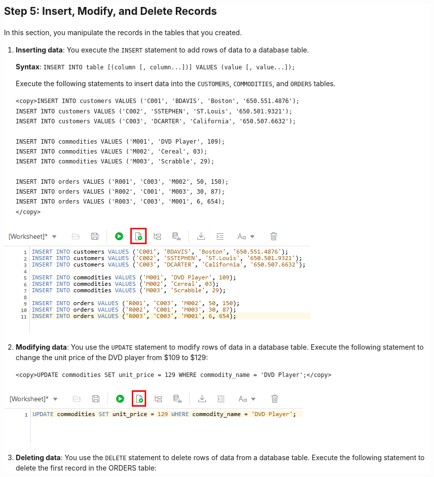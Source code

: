 ## **Step 5:** Insert, Modify, and Delete Records
In this section, you manipulate the records in the tables that you created.

1. **Inserting data**: You execute the `INSERT` statement to add rows of data to a database table.

    **Syntax**: ```INSERT INTO table [(column [, column...])]
                VALUES (value [, value...]);```

    Execute the following statements to insert data into the `CUSTOMERS`, `COMMODITIES`, and `ORDERS` tables.

    ```
    <copy>INSERT INTO customers VALUES ('C001', 'BDAVIS', 'Boston', '650.551.4876');
    INSERT INTO customers VALUES ('C002', 'SSTEPHEN', 'ST.Louis', '650.501.9321');
    INSERT INTO customers VALUES ('C003', 'DCARTER', 'California', '650.507.6632');

    INSERT INTO commodities VALUES ('M001', 'DVD Player', 109);
    INSERT INTO commodities VALUES ('M002', 'Cereal', 03);
    INSERT INTO commodities VALUES ('M003', 'Scrabble', 29);

    INSERT INTO orders VALUES ('R001', 'C003', 'M002', 50, 150);
    INSERT INTO orders VALUES ('R002', 'C001', 'M003', 30, 87);
    INSERT INTO orders VALUES ('R003', 'C003', 'M001', 6, 654);
    </copy>
    ```
  ![](./images/insert-into-tables.png " ")

2. **Modifying data**: You use the `UPDATE` statement to modify rows of data in a database table. Execute the following statement to change the unit price of the DVD player from $109 to $129:

    ```
    <copy>UPDATE commodities SET unit_price = 129 WHERE commodity_name = 'DVD Player';</copy>
    ```
  ![](./images/update-data.png " ")

3. **Deleting data**: You use the `DELETE` statement to delete rows of data from a database table. Execute the following statement to delete the first record in the ORDERS table:
